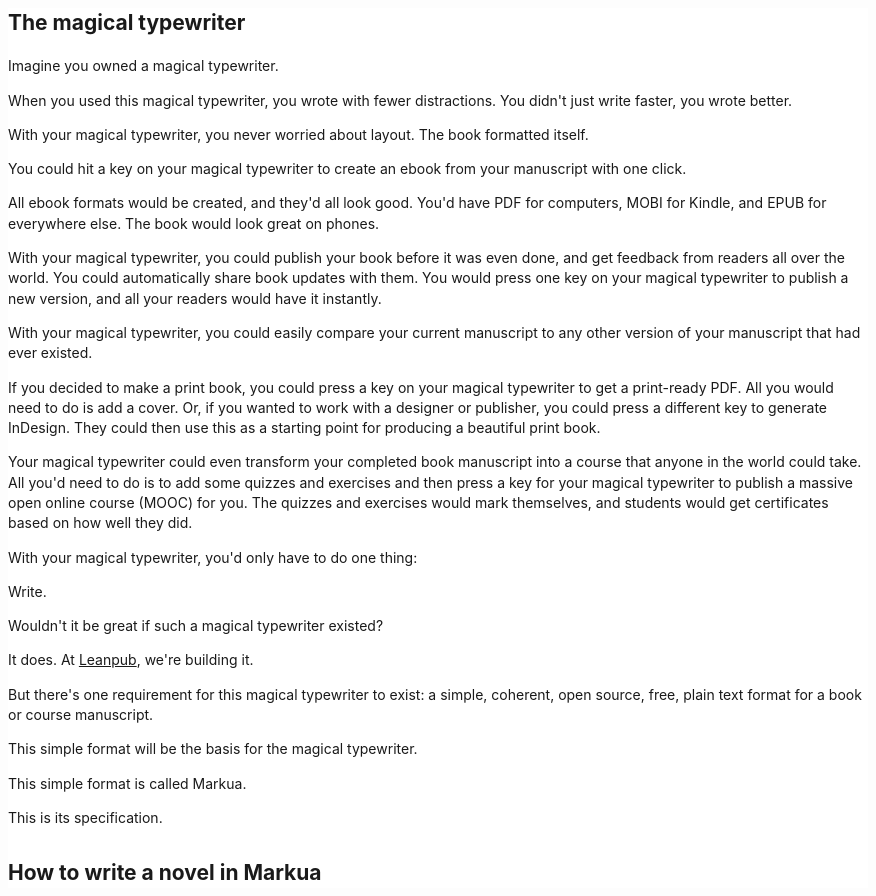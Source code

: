 ## The magical typewriter

Imagine you owned a magical typewriter.

When you used this magical typewriter, you wrote with fewer distractions. You
didn't just write faster, you wrote better.

With your magical typewriter, you never worried about layout. The book formatted
itself.

You could hit a key on your magical typewriter to create an ebook from your
manuscript with one click.

All ebook formats would be created, and they'd all look good. You'd have PDF for
computers, MOBI for Kindle, and EPUB for everywhere else. The book would look
great on phones.

With your magical typewriter, you could publish your book before it was even
done, and get feedback from readers all over the world. You could automatically
share book updates with them. You would press one key on your magical typewriter
to publish a new version, and all your readers would have it instantly.

With your magical typewriter, you could easily compare your current manuscript
to any other version of your manuscript that had ever existed.

If you decided to make a print book, you could press a key on your magical
typewriter to get a print-ready PDF. All you would need to do is add a cover.
Or, if you wanted to work with a designer or publisher, you could press a
different key to generate InDesign. They could then use this as a starting point
for producing a beautiful print book.

Your magical typewriter could even transform your completed book manuscript into
a course that anyone in the world could take. All you'd need to do is to
add some quizzes and exercises and then press a key for your magical typewriter
to publish a massive open online course (MOOC) for you. The quizzes and exercises
would mark themselves, and students would get certificates based on how well
they did.

With your magical typewriter, you'd only have to do one thing:

Write.

Wouldn't it be great if such a magical typewriter existed?

It does. At [Leanpub](https://leanpub.com), we're building it.

But there's one requirement for this magical typewriter to exist: a simple,
coherent, open source, free, plain text format for a book or course manuscript.

This simple format will be the basis for the magical typewriter.

This simple format is called Markua.

This is its specification.

## How to write a novel in Markua
